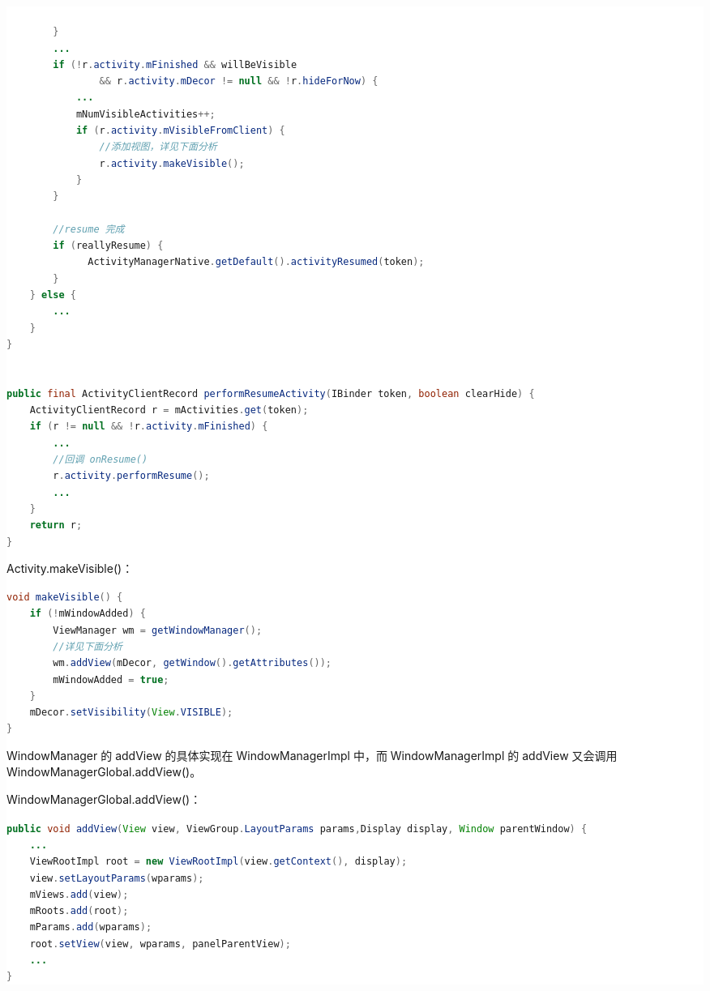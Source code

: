 ```Java

        }
        ...
        if (!r.activity.mFinished && willBeVisible
                && r.activity.mDecor != null && !r.hideForNow) {
            ...
            mNumVisibleActivities++;
            if (r.activity.mVisibleFromClient) {
                //添加视图，详见下面分析
                r.activity.makeVisible(); 
            }
        }

        //resume 完成
        if (reallyResume) {
              ActivityManagerNative.getDefault().activityResumed(token);
        }
    } else {
        ...
    }
}


public final ActivityClientRecord performResumeActivity(IBinder token, boolean clearHide) {
    ActivityClientRecord r = mActivities.get(token);
    if (r != null && !r.activity.mFinished) {
        ...
        //回调 onResume()
        r.activity.performResume();
        ...
    }
    return r;
}
```


Activity.makeVisible()：
```Java
void makeVisible() {
    if (!mWindowAdded) {
        ViewManager wm = getWindowManager();
        //详见下面分析
        wm.addView(mDecor, getWindow().getAttributes());
        mWindowAdded = true;
    }
    mDecor.setVisibility(View.VISIBLE);
}
```

WindowManager 的 addView 的具体实现在 WindowManagerImpl 中，而 WindowManagerImpl 的 addView 又会调用 WindowManagerGlobal.addView()。

WindowManagerGlobal.addView()：
```Java
public void addView(View view, ViewGroup.LayoutParams params,Display display, Window parentWindow) {
    ...
    ViewRootImpl root = new ViewRootImpl(view.getContext(), display);        
    view.setLayoutParams(wparams);    
    mViews.add(view);    
    mRoots.add(root);    
    mParams.add(wparams);        
    root.setView(view, wparams, panelParentView);
    ...
}
```